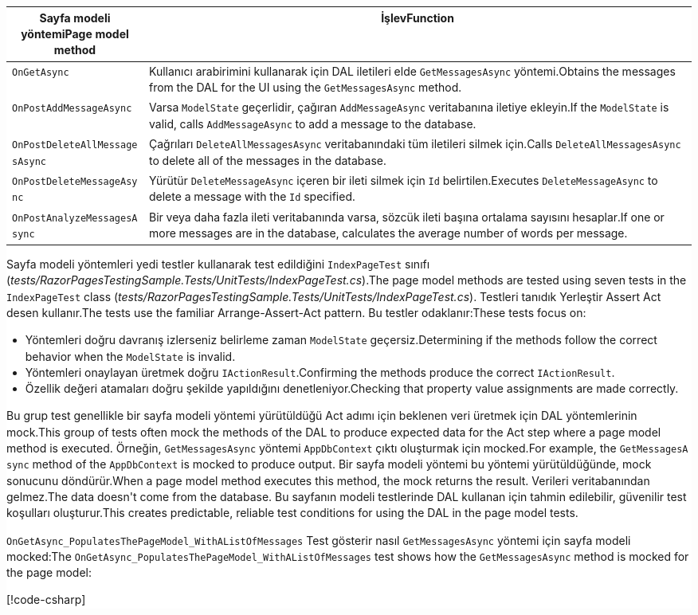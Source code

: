 | <span data-ttu-id="363a6-206">Sayfa modeli yöntemi</span><span class="sxs-lookup"><span data-stu-id="363a6-206">Page model method</span></span> | <span data-ttu-id="363a6-207">İşlev</span><span class="sxs-lookup"><span data-stu-id="363a6-207">Function</span></span> |
| ----------------- | -------- | 
| `OnGetAsync` | <span data-ttu-id="363a6-208">Kullanıcı arabirimini kullanarak için DAL iletileri elde `GetMessagesAsync` yöntemi.</span><span class="sxs-lookup"><span data-stu-id="363a6-208">Obtains the messages from the DAL for the UI using the `GetMessagesAsync` method.</span></span> |
| `OnPostAddMessageAsync` | <span data-ttu-id="363a6-209">Varsa `ModelState` geçerlidir, çağıran `AddMessageAsync` veritabanına iletiye ekleyin.</span><span class="sxs-lookup"><span data-stu-id="363a6-209">If the `ModelState` is valid, calls `AddMessageAsync` to add a message to the database.</span></span> | 
| `OnPostDeleteAllMessagesAsync` | <span data-ttu-id="363a6-210">Çağrıları `DeleteAllMessagesAsync` veritabanındaki tüm iletileri silmek için.</span><span class="sxs-lookup"><span data-stu-id="363a6-210">Calls `DeleteAllMessagesAsync` to delete all of the messages in the database.</span></span> |
| `OnPostDeleteMessageAsync` | <span data-ttu-id="363a6-211">Yürütür `DeleteMessageAsync` içeren bir ileti silmek için `Id` belirtilen.</span><span class="sxs-lookup"><span data-stu-id="363a6-211">Executes `DeleteMessageAsync` to delete a message with the `Id` specified.</span></span> |
| `OnPostAnalyzeMessagesAsync` | <span data-ttu-id="363a6-212">Bir veya daha fazla ileti veritabanında varsa, sözcük ileti başına ortalama sayısını hesaplar.</span><span class="sxs-lookup"><span data-stu-id="363a6-212">If one or more messages are in the database, calculates the average number of words per message.</span></span> |

<span data-ttu-id="363a6-213">Sayfa modeli yöntemleri yedi testler kullanarak test edildiğini `IndexPageTest` sınıfı (*tests/RazorPagesTestingSample.Tests/UnitTests/IndexPageTest.cs*).</span><span class="sxs-lookup"><span data-stu-id="363a6-213">The page model methods are tested using seven tests in the `IndexPageTest` class (*tests/RazorPagesTestingSample.Tests/UnitTests/IndexPageTest.cs*).</span></span> <span data-ttu-id="363a6-214">Testleri tanıdık Yerleştir Assert Act desen kullanır.</span><span class="sxs-lookup"><span data-stu-id="363a6-214">The tests use the familiar Arrange-Assert-Act pattern.</span></span> <span data-ttu-id="363a6-215">Bu testler odaklanır:</span><span class="sxs-lookup"><span data-stu-id="363a6-215">These tests focus on:</span></span>

* <span data-ttu-id="363a6-216">Yöntemleri doğru davranış izlerseniz belirleme zaman `ModelState` geçersiz.</span><span class="sxs-lookup"><span data-stu-id="363a6-216">Determining if the methods follow the correct behavior when the `ModelState` is invalid.</span></span>
* <span data-ttu-id="363a6-217">Yöntemleri onaylayan üretmek doğru `IActionResult`.</span><span class="sxs-lookup"><span data-stu-id="363a6-217">Confirming the methods produce the correct `IActionResult`.</span></span>
* <span data-ttu-id="363a6-218">Özellik değeri atamaları doğru şekilde yapıldığını denetleniyor.</span><span class="sxs-lookup"><span data-stu-id="363a6-218">Checking that property value assignments are made correctly.</span></span>

<span data-ttu-id="363a6-219">Bu grup test genellikle bir sayfa modeli yöntemi yürütüldüğü Act adımı için beklenen veri üretmek için DAL yöntemlerinin mock.</span><span class="sxs-lookup"><span data-stu-id="363a6-219">This group of tests often mock the methods of the DAL to produce expected data for the Act step where a page model method is executed.</span></span> <span data-ttu-id="363a6-220">Örneğin, `GetMessagesAsync` yöntemi `AppDbContext` çıktı oluşturmak için mocked.</span><span class="sxs-lookup"><span data-stu-id="363a6-220">For example, the `GetMessagesAsync` method of the `AppDbContext` is mocked to produce output.</span></span> <span data-ttu-id="363a6-221">Bir sayfa modeli yöntemi bu yöntemi yürütüldüğünde, mock sonucunu döndürür.</span><span class="sxs-lookup"><span data-stu-id="363a6-221">When a page model method executes this method, the mock returns the result.</span></span> <span data-ttu-id="363a6-222">Verileri veritabanından gelmez.</span><span class="sxs-lookup"><span data-stu-id="363a6-222">The data doesn't come from the database.</span></span> <span data-ttu-id="363a6-223">Bu sayfanın modeli testlerinde DAL kullanan için tahmin edilebilir, güvenilir test koşulları oluşturur.</span><span class="sxs-lookup"><span data-stu-id="363a6-223">This creates predictable, reliable test conditions for using the DAL in the page model tests.</span></span>

<span data-ttu-id="363a6-224">`OnGetAsync_PopulatesThePageModel_WithAListOfMessages` Test gösterir nasıl `GetMessagesAsync` yöntemi için sayfa modeli mocked:</span><span class="sxs-lookup"><span data-stu-id="363a6-224">The `OnGetAsync_PopulatesThePageModel_WithAListOfMessages` test shows how the `GetMessagesAsync` method is mocked for the page model:</span></span>

[!code-csharp[](razor-pages-testing/sample/tests/RazorPagesTestingSample.Tests/UnitTests/IndexPageTest.cs?name=snippet1&highlight=3-4)]

